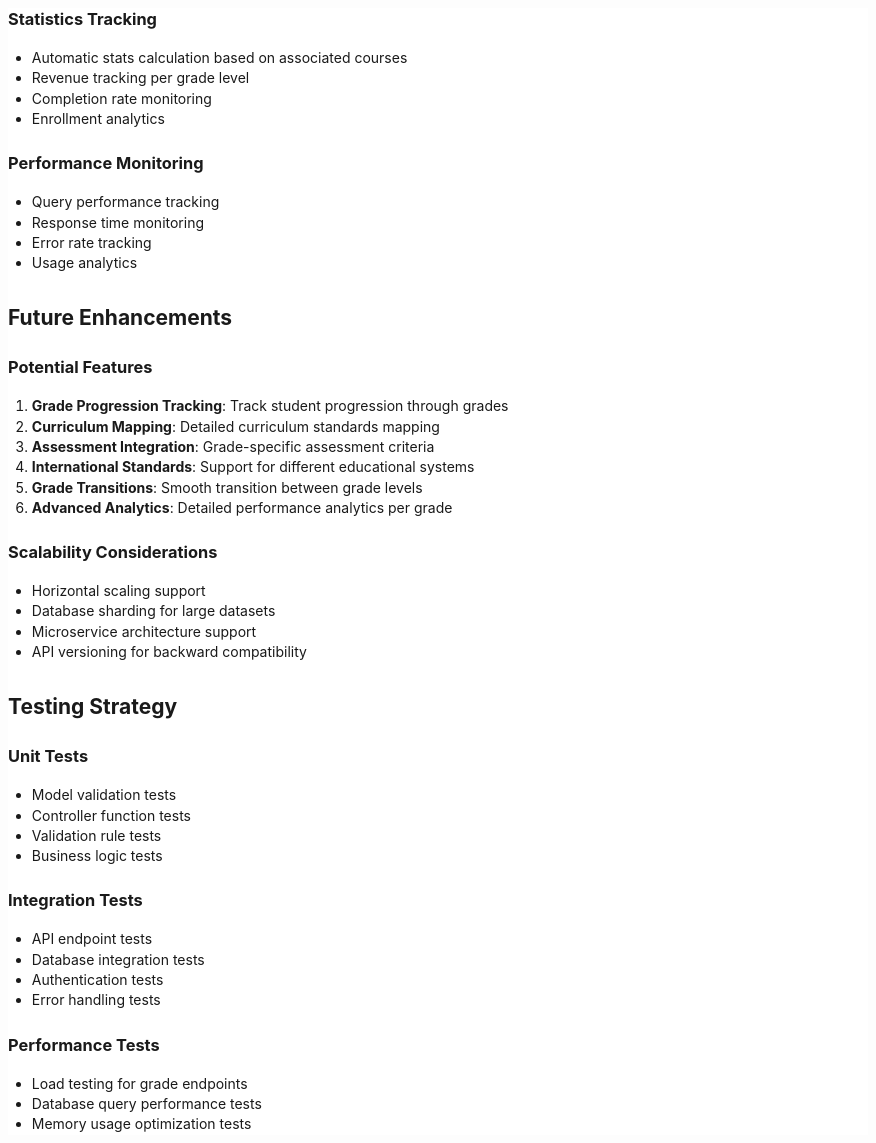 ### Statistics Tracking

- Automatic stats calculation based on associated courses
- Revenue tracking per grade level
- Completion rate monitoring
- Enrollment analytics

### Performance Monitoring

- Query performance tracking
- Response time monitoring
- Error rate tracking
- Usage analytics

## Future Enhancements

### Potential Features

1. **Grade Progression Tracking**: Track student progression through grades
2. **Curriculum Mapping**: Detailed curriculum standards mapping
3. **Assessment Integration**: Grade-specific assessment criteria
4. **International Standards**: Support for different educational systems
5. **Grade Transitions**: Smooth transition between grade levels
6. **Advanced Analytics**: Detailed performance analytics per grade

### Scalability Considerations

- Horizontal scaling support
- Database sharding for large datasets
- Microservice architecture support
- API versioning for backward compatibility

## Testing Strategy

### Unit Tests

- Model validation tests
- Controller function tests
- Validation rule tests
- Business logic tests

### Integration Tests

- API endpoint tests
- Database integration tests
- Authentication tests
- Error handling tests

### Performance Tests

- Load testing for grade endpoints
- Database query performance tests
- Memory usage optimization tests
